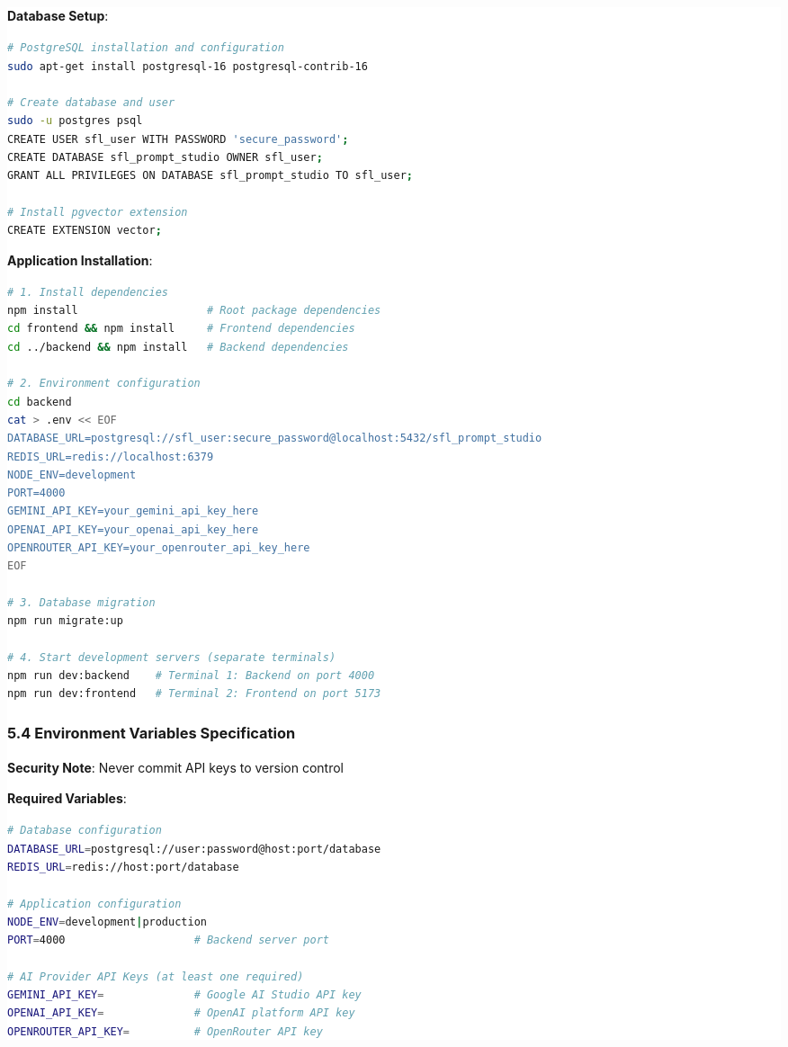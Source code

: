 **Database Setup**:

```bash
# PostgreSQL installation and configuration
sudo apt-get install postgresql-16 postgresql-contrib-16

# Create database and user
sudo -u postgres psql
CREATE USER sfl_user WITH PASSWORD 'secure_password';
CREATE DATABASE sfl_prompt_studio OWNER sfl_user;
GRANT ALL PRIVILEGES ON DATABASE sfl_prompt_studio TO sfl_user;

# Install pgvector extension
CREATE EXTENSION vector;
```

**Application Installation**:

```bash
# 1. Install dependencies
npm install                    # Root package dependencies
cd frontend && npm install     # Frontend dependencies  
cd ../backend && npm install   # Backend dependencies

# 2. Environment configuration
cd backend
cat > .env << EOF
DATABASE_URL=postgresql://sfl_user:secure_password@localhost:5432/sfl_prompt_studio
REDIS_URL=redis://localhost:6379
NODE_ENV=development
PORT=4000
GEMINI_API_KEY=your_gemini_api_key_here
OPENAI_API_KEY=your_openai_api_key_here
OPENROUTER_API_KEY=your_openrouter_api_key_here
EOF

# 3. Database migration
npm run migrate:up

# 4. Start development servers (separate terminals)
npm run dev:backend    # Terminal 1: Backend on port 4000
npm run dev:frontend   # Terminal 2: Frontend on port 5173
```

### 5.4 Environment Variables Specification

**Security Note**: Never commit API keys to version control

**Required Variables**:

```bash
# Database configuration
DATABASE_URL=postgresql://user:password@host:port/database
REDIS_URL=redis://host:port/database

# Application configuration
NODE_ENV=development|production
PORT=4000                    # Backend server port

# AI Provider API Keys (at least one required)
GEMINI_API_KEY=              # Google AI Studio API key
OPENAI_API_KEY=              # OpenAI platform API key  
OPENROUTER_API_KEY=          # OpenRouter API key
```
